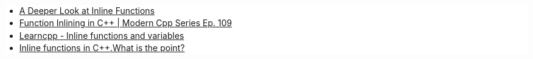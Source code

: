 - [A Deeper Look at Inline
  Functions](https://accu.org/journals/overload/9/42/kelly_449/)
- [Function Inlining in C++ | Modern Cpp Series Ep.
  109](https://www.youtube.com/watch?v=c1jyS8h7MlU)
- [Learncpp - Inline functions and
  variables](https://www.learncpp.com/cpp-tutorial/inline-functions-and-variables/https://www.learncpp.com/cpp-tutorial/inline-functions-and-variables/)
- [Inline functions in C++.What is the
  point?](https://softwareengineering.stackexchange.com/questions/35432/inline-functions-in-c-whats-the-point)












